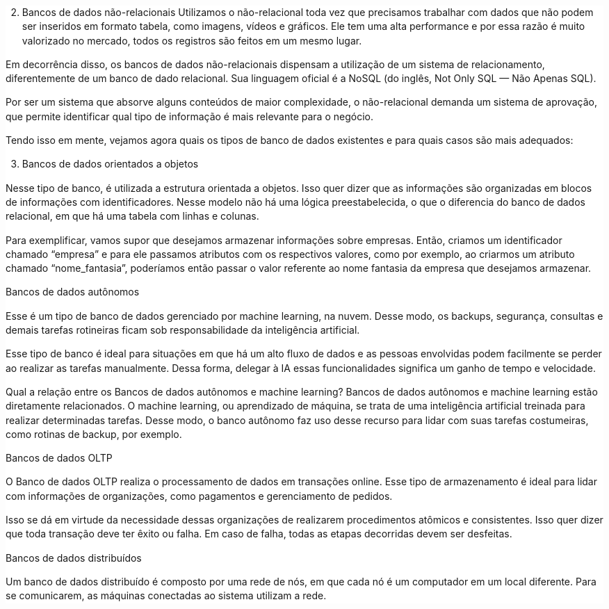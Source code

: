 2. Bancos de dados não-relacionais
Utilizamos o não-relacional toda vez que precisamos trabalhar com dados que não podem ser inseridos em formato tabela, como imagens, vídeos e gráficos. Ele tem uma alta performance e por essa razão é muito valorizado no mercado, todos os registros são feitos em um mesmo lugar.

Em decorrência disso, os bancos de dados não-relacionais dispensam a utilização de um sistema de relacionamento, diferentemente de um banco de dado relacional. Sua linguagem oficial é a NoSQL (do inglês, Not Only SQL — Não Apenas SQL).

Por ser um sistema que absorve alguns conteúdos de maior complexidade, o não-relacional demanda um sistema de aprovação, que permite identificar qual tipo de informação é mais relevante para o negócio. 

Tendo isso em mente, vejamos agora quais os tipos de banco de dados existentes e para quais casos são mais adequados:

 3. Bancos de dados orientados a objetos
 
Nesse tipo de banco, é utilizada a estrutura orientada a objetos. Isso quer dizer que as informações são organizadas em blocos de informações com identificadores. Nesse modelo não há uma lógica preestabelecida, o que o diferencia do banco de dados relacional, em que há uma tabela com linhas e colunas. 

Para exemplificar, vamos supor que desejamos armazenar informações sobre empresas. Então, criamos um identificador chamado “empresa” e para ele passamos atributos com os respectivos valores, como por exemplo, ao criarmos um atributo chamado “nome_fantasia”, poderíamos então passar o valor referente ao nome fantasia da empresa que desejamos armazenar. 

 Bancos de dados autônomos
 
Esse é um tipo de banco de dados gerenciado por machine learning, na nuvem. Desse modo, os backups, segurança, consultas e demais tarefas rotineiras ficam sob responsabilidade da inteligência artificial. 

Esse tipo de banco é ideal para situações em que há um alto fluxo de dados e as pessoas envolvidas podem facilmente se perder ao realizar as tarefas manualmente. Dessa forma, delegar à IA essas funcionalidades significa um ganho de tempo e velocidade.

Qual a relação entre os Bancos de dados autônomos e machine learning?
Bancos de dados autônomos e machine learning estão diretamente relacionados. O machine learning, ou aprendizado de máquina, se trata de uma inteligência artificial treinada para realizar determinadas tarefas. Desse modo, o banco autônomo faz uso desse recurso para lidar com suas tarefas costumeiras, como rotinas de backup, por exemplo.

 Bancos de dados OLTP
 
O Banco de dados OLTP realiza o processamento de dados em transações online. Esse tipo de armazenamento é ideal para lidar com informações de organizações, como pagamentos e gerenciamento de pedidos. 

Isso se dá em virtude da necessidade dessas organizações de realizarem procedimentos atômicos e consistentes. Isso quer dizer que toda transação deve ter êxito ou falha. Em caso de falha, todas as etapas decorridas devem ser desfeitas.

Bancos de dados distribuídos

Um banco de dados distribuído é composto por uma rede de nós, em que cada nó é um computador em um local diferente. Para se comunicarem, as máquinas conectadas ao sistema utilizam a rede.
